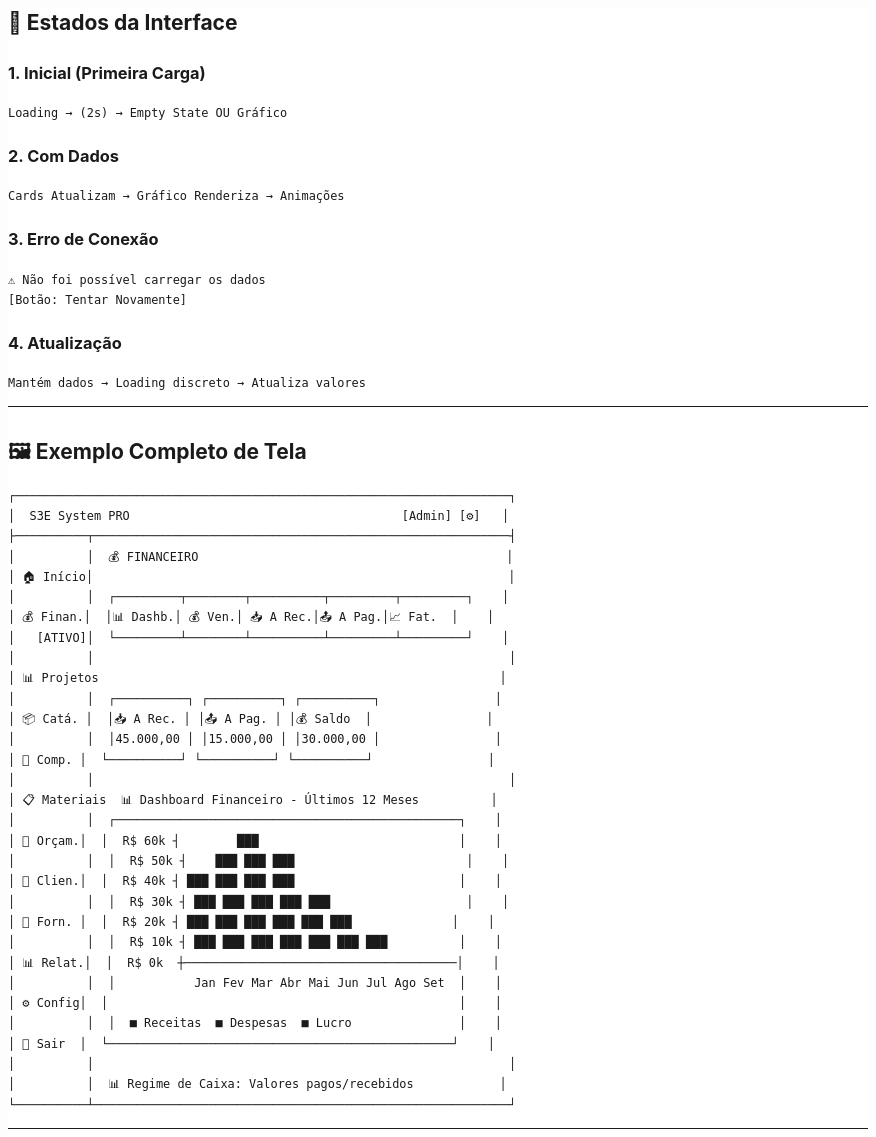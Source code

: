 
## 🎯 Estados da Interface

### 1. **Inicial** (Primeira Carga)
```
Loading → (2s) → Empty State OU Gráfico
```

### 2. **Com Dados**
```
Cards Atualizam → Gráfico Renderiza → Animações
```

### 3. **Erro de Conexão**
```
⚠️ Não foi possível carregar os dados
[Botão: Tentar Novamente]
```

### 4. **Atualização**
```
Mantém dados → Loading discreto → Atualiza valores
```

---

## 🖼️ Exemplo Completo de Tela

```
┌─────────────────────────────────────────────────────────────────────┐
│  S3E System PRO                                      [Admin] [⚙️]   │
├──────────┬──────────────────────────────────────────────────────────┤
│          │  💰 FINANCEIRO                                           │
│ 🏠 Início│                                                          │
│          │  ┌─────────┬────────┬──────────┬─────────┬─────────┐    │
│ 💰 Finan.│  │📊 Dashb.│ 💰 Ven.│ 📥 A Rec.│📤 A Pag.│📈 Fat.  │    │
│   [ATIVO]│  └─────────┴────────┴──────────┴─────────┴─────────┘    │
│          │                                                          │
│ 📊 Projetos                                                        │
│          │  ┌──────────┐ ┌──────────┐ ┌──────────┐                │
│ 📦 Catá. │  │📥 A Rec. │ │📤 A Pag. │ │💰 Saldo  │                │
│          │  │45.000,00 │ │15.000,00 │ │30.000,00 │                │
│ 🛒 Comp. │  └──────────┘ └──────────┘ └──────────┘                │
│          │                                                          │
│ 📋 Materiais  📊 Dashboard Financeiro - Últimos 12 Meses          │
│          │  ┌────────────────────────────────────────────────┐    │
│ 📄 Orçam.│  │  R$ 60k ┤        ███                            │    │
│          │  │  R$ 50k ┤    ███ ███ ███                        │    │
│ 👥 Clien.│  │  R$ 40k ┤ ███ ███ ███ ███                       │    │
│          │  │  R$ 30k ┤ ███ ███ ███ ███ ███                   │    │
│ 🏢 Forn. │  │  R$ 20k ┤ ███ ███ ███ ███ ███ ███              │    │
│          │  │  R$ 10k ┤ ███ ███ ███ ███ ███ ███ ███          │    │
│ 📊 Relat.│  │  R$ 0k  ┼──────────────────────────────────────│    │
│          │  │           Jan Fev Mar Abr Mai Jun Jul Ago Set  │    │
│ ⚙️ Config│  │                                                 │    │
│          │  │  ■ Receitas  ■ Despesas  ■ Lucro               │    │
│ 🚪 Sair  │  └────────────────────────────────────────────────┘    │
│          │                                                          │
│          │  📊 Regime de Caixa: Valores pagos/recebidos            │
└──────────┴──────────────────────────────────────────────────────────┘
```

---